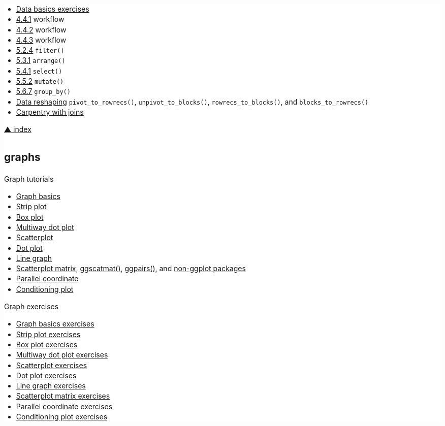  - [Data basics exercises](cm/cm101-data-basics.md#exercises)  
  - [4.4.1](https://r4ds.had.co.nz/workflow-basics.html#practice)
    workflow  
  - [4.4.2](https://r4ds.had.co.nz/workflow-basics.html#practice)
    workflow  
  - [4.4.3](https://r4ds.had.co.nz/workflow-basics.html#practice)
    workflow  
  - [5.2.4](https://r4ds.had.co.nz/transform.html#exercises-7)
    `filter()`  
  - [5.3.1](https://r4ds.had.co.nz/transform.html#exercises-8)
    `arrange()`  
  - [5.4.1](https://r4ds.had.co.nz/transform.html#exercises-9)
    `select()`  
  - [5.5.2](https://r4ds.had.co.nz/transform.html#exercises-10)
    `mutate()`  
  - [5.6.7](https://r4ds.had.co.nz/transform.html#exercises-11)
    `group_by()`  
  - [Data reshaping](cm/cm103-data-reshaping.md#exercises)
    `pivot_to_rowrecs()`, `unpivot_to_blocks()`, `rowrecs_to_blocks()`,
    and `blocks_to_rowrecs()`
  - [Carpentry with joins](cm/cm105-data-joins.md#exercises)

[▲ index](README.md#index)

## graphs

Graph tutorials

  - [Graph basics](cm/cm201-graph-basics.md#graph-basics)  
  - [Strip plot](cm/cm202-graph-strip-plot.md#strip-plot)  
  - [Box plot](cm/cm203-graph-boxplot.md#box-plot)  
  - [Multiway dot plot](cm/cm204-graph-multiway.md#multiway-dot-plot)
  - [Scatterplot](cm/cm205-graph-scatterplot.md#scatterplot)
  - [Dot plot](cm/cm206-graph-dot-plot.md#dot-plot)  
  - [Line graph](cm/cm207-graph-line-graph.md#line-graph)  
  - [Scatterplot
    matrix](cm/cm209-graph-scatterplot-matrix.md#scatterplot-matrix),
    [ggscatmat()](cm/cm209-graph-scatterplot-matrix.md#ggscatmat),
    [ggpairs()](cm/cm209-graph-scatterplot-matrix.md#ggpairs), and
    [non-ggplot
    packages](cm/cm209-graph-scatterplot-matrix.md#non-ggplot-packages)  
  - [Parallel
    coordinate](cm/cm210-graph-parallel-coord.md#parallel-coordinate)  
  - [Conditioning
    plot](cm/cm208-graph-conditioning-plot.md#conditioning-plot)

Graph exercises

  - [Graph basics exercises](cm/cm201-graph-basics.md#exercises)
  - [Strip plot exercises](cm/cm202-graph-strip-plot.md#exercises)
  - [Box plot exercises](cm/cm203-graph-boxplot.md#exercises)  
  - [Multiway dot plot exercises](cm/cm204-graph-multiway.md#exercises)
  - [Scatterplot exercises](cm/cm205-graph-scatterplot.md#exercises)
  - [Dot plot exercises](cm/cm206-graph-dot-plot.md#exercises)  
  - [Line graph exercises](cm/cm207-graph-line-graph.md#exercises)  
  - [Scatterplot matrix
    exercises](cm/cm209-graph-scatterplot-matrix.md#exercises)  
  - [Parallel coordinate
    exercises](cm/cm210-graph-parallel-coord.md#exercises)  
  - [Conditioning plot
    exercises](cm/cm208-graph-conditioning-plot.md#exercises)
